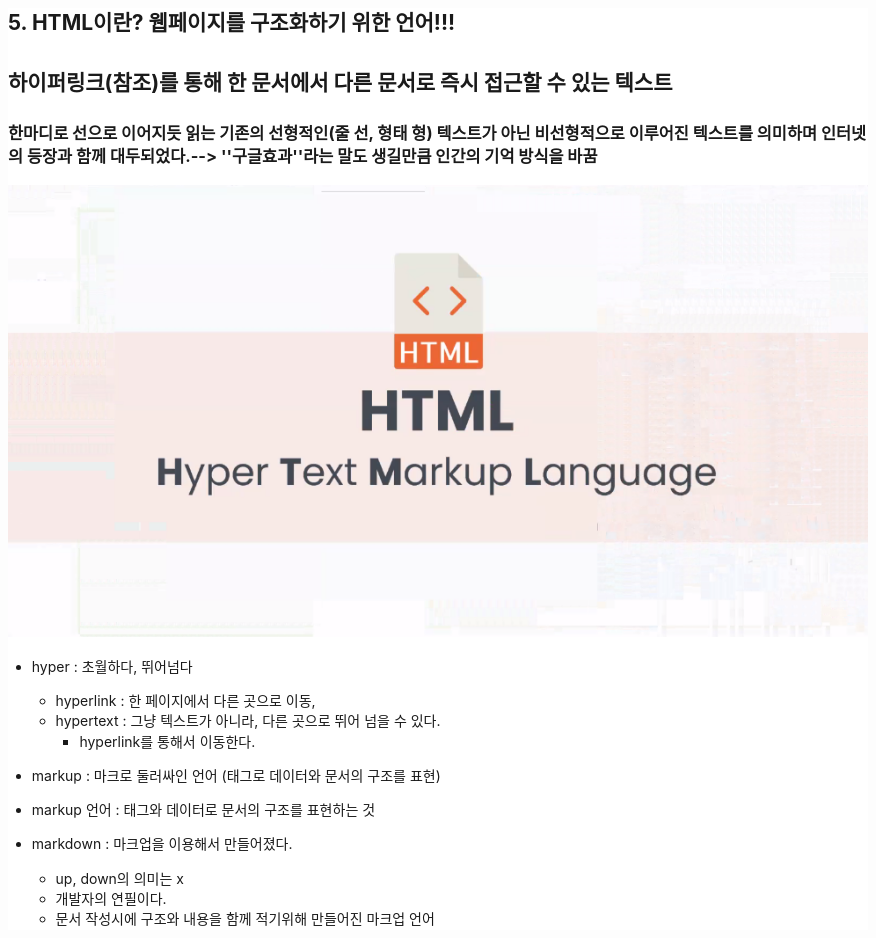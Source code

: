 
## 5. HTML이란? 웹페이지를 구조화하기 위한 언어!!!

## 하이퍼링크(참조)를 통해 한 문서에서 다른 문서로 즉시 접근할 수 있는 텍스트

### 한마디로 선으로 이어지듯 읽는 기존의 선형적인(줄 선, 형태 형) 텍스트가 아닌 비선형적으로 이루어진 텍스트를 의미하며 인터넷의 등장과 함께 대두되었다.--> ''구글효과''라는 말도 생길만큼 인간의 기억 방식을 바꿈

![image-20220203100452443](HTML.assets/image-20220203100452443.png)

* hyper : 초월하다, 뛰어넘다

  * hyperlink : 한 페이지에서 다른 곳으로 이동,
  * hypertext : 그냥 텍스트가 아니라, 다른 곳으로 뛰어 넘을 수 있다.
    *  hyperlink를 통해서 이동한다.

* markup : 마크로 둘러싸인 언어 (태그로 데이터와 문서의 구조를 표현)

* markup 언어 : 태그와 데이터로 문서의 구조를 표현하는 것

* markdown : 마크업을 이용해서 만들어졌다.

  * up, down의 의미는 x
  * 개발자의 연필이다.
  * 문서 작성시에 구조와 내용을 함께 적기위해 만들어진 마크업 언어
